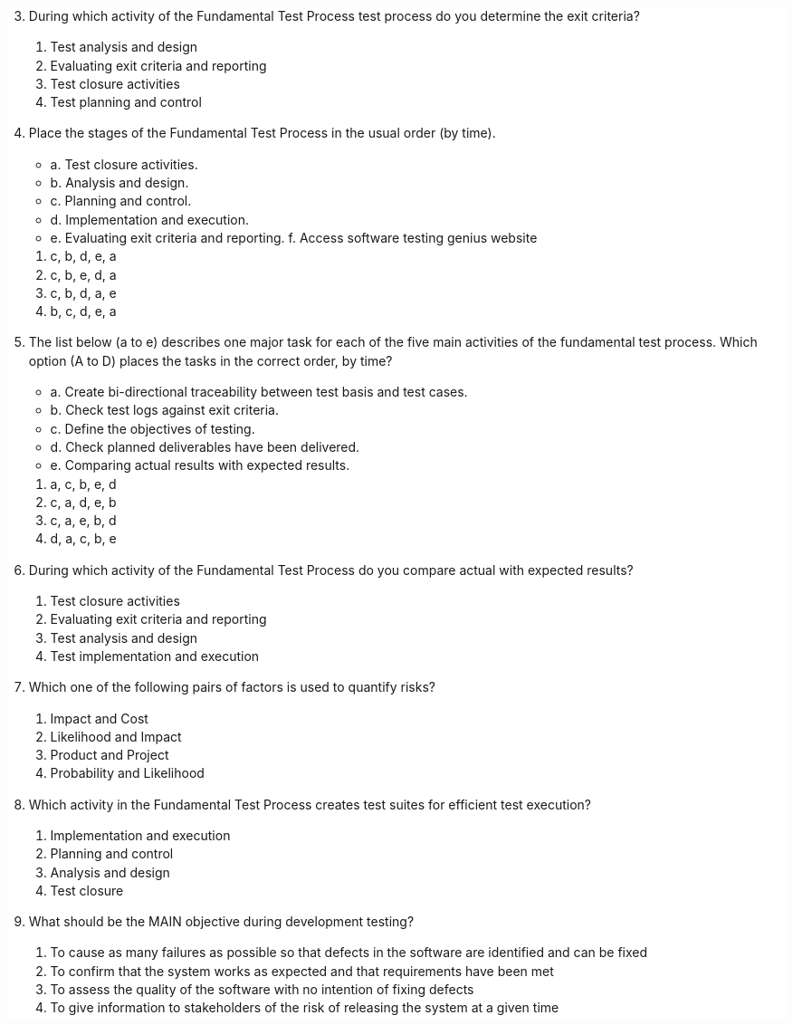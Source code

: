3. During which activity of the Fundamental Test Process test process do you determine the exit criteria? 
    1. Test analysis and design 
    2. Evaluating exit criteria and reporting 
    3. Test closure activities 
    4. Test planning and control

4. Place the stages of the Fundamental Test Process in the usual order (by time). 
    - a. Test closure activities. 
    - b. Analysis and design. 
    - c. Planning and control. 
    - d. Implementation and execution. 
    - e. Evaluating exit criteria and reporting. f. Access software testing genius website 

    1. c, b, d, e, a 
    2. c, b, e, d, a 
    3. c, b, d, a, e 
    4. b, c, d, e, a 

5. The list below (a to e) describes one major task for each of the five main activities of the fundamental test process. Which option (A to D) places the tasks in the correct order, by time? 
    - a. Create bi-directional traceability between test basis and test cases. 
    - b. Check test logs against exit criteria. 
    - c. Define the objectives of testing. 
    - d. Check planned deliverables have been delivered. 
    - e. Comparing actual results with expected results. 

    1. a, c, b, e, d 
    2. c, a, d, e, b 
    3. c, a, e, b, d 
    4. d, a, c, b, e 

6. During which activity of the Fundamental Test Process do you compare actual with expected results? 
    1. Test closure activities 
    2. Evaluating exit criteria and reporting 
    3. Test analysis and design 
    4. Test implementation and execution 
 
7. Which one of the following pairs of factors is used to quantify risks? 
    1. Impact and Cost 
    2. Likelihood and Impact 
    3. Product and Project 
    4. Probability and Likelihood 

8. Which activity in the Fundamental Test Process creates test suites for efficient test execution? 
    1. Implementation and execution 
    2. Planning and control 
    3. Analysis and design 
    4. Test closure 

9. What should be the MAIN objective during development testing? 
    1. To cause as many failures as possible so that defects in the software are identified and can be fixed 
    2. To confirm that the system works as expected and that requirements have been met 
    3. To assess the quality of the software with no intention of fixing defects 
    4. To give information to stakeholders of the risk of releasing the system at a given time 
